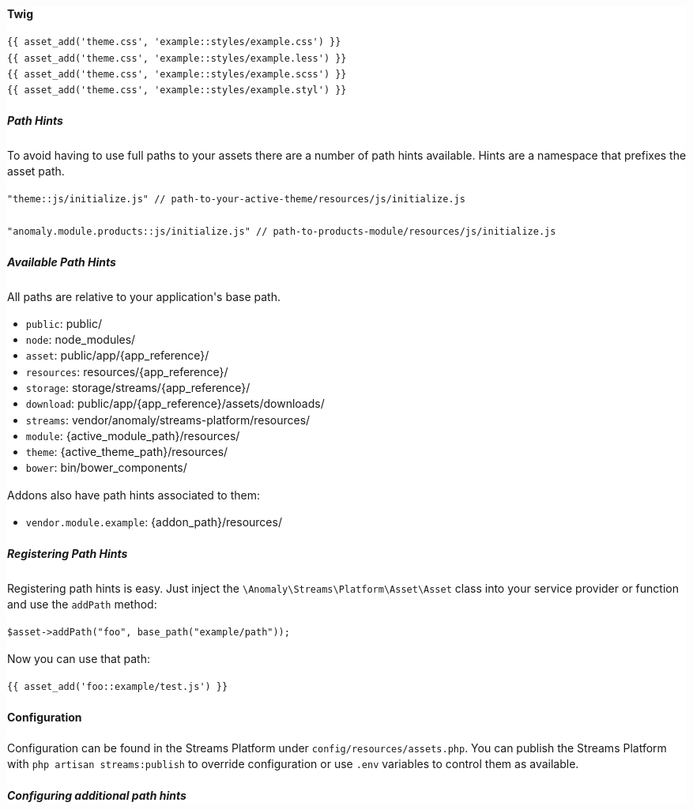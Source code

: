 **Twig**

    {{ asset_add('theme.css', 'example::styles/example.css') }}
    {{ asset_add('theme.css', 'example::styles/example.less') }}
    {{ asset_add('theme.css', 'example::styles/example.scss') }}
    {{ asset_add('theme.css', 'example::styles/example.styl') }}


##### Path Hints[](#services/asset/introduction/path-hints)

To avoid having to use full paths to your assets there are a number of path hints available. Hints are a namespace that prefixes the asset path.

    "theme::js/initialize.js" // path-to-your-active-theme/resources/js/initialize.js

    "anomaly.module.products::js/initialize.js" // path-to-products-module/resources/js/initialize.js


##### Available Path Hints[](#services/asset/introduction/path-hints/available-path-hints)

All paths are relative to your application's base path.

*   `public`: public/
*   `node`: node_modules/
*   `asset`: public/app/{app_reference}/
*   `resources`: resources/{app_reference}/
*   `storage`: storage/streams/{app_reference}/
*   `download`: public/app/{app_reference}/assets/downloads/
*   `streams`: vendor/anomaly/streams-platform/resources/
*   `module`: {active_module_path}/resources/
*   `theme`: {active_theme_path}/resources/
*   `bower`: bin/bower_components/

Addons also have path hints associated to them:

*   `vendor.module.example`: {addon_path}/resources/


##### Registering Path Hints[](#services/asset/introduction/path-hints/registering-path-hints)

Registering path hints is easy. Just inject the `\Anomaly\Streams\Platform\Asset\Asset` class into your service provider or function and use the `addPath` method:

    $asset->addPath("foo", base_path("example/path"));

Now you can use that path:

    {{ asset_add('foo::example/test.js') }}


#### Configuration[](#services/asset/configuration)

Configuration can be found in the Streams Platform under `config/resources/assets.php`. You can publish the Streams Platform with `php artisan streams:publish` to override configuration or use `.env` variables to control them as available.


##### Configuring additional path hints[](#services/asset/configuration/configuring-additional-path-hints)
